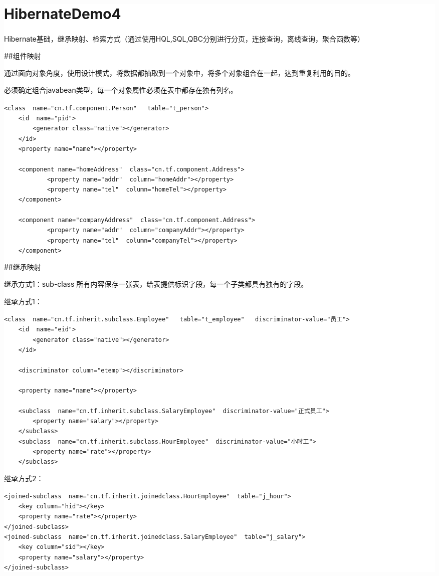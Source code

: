 # HibernateDemo4
Hibernate基础，继承映射、检索方式（通过使用HQL,SQL,QBC分别进行分页，连接查询，离线查询，聚合函数等）

##组件映射

通过面向对象角度，使用设计模式，将数据都抽取到一个对象中，将多个对象组合在一起，达到重复利用的目的。

必须确定组合javabean类型，每一个对象属性必须在表中都存在独有列名。

	<class  name="cn.tf.component.Person"   table="t_person">
		<id  name="pid">
			<generator class="native"></generator>
		</id>
		<property name="name"></property>

		<component name="homeAddress"  class="cn.tf.component.Address">
				<property name="addr"  column="homeAddr"></property>
				<property name="tel"  column="homeTel"></property>
		</component>
		
		<component name="companyAddress"  class="cn.tf.component.Address">
				<property name="addr"  column="companyAddr"></property>
				<property name="tel"  column="companyTel"></property>
		</component>


##继承映射

继承方式1：sub-class
所有内容保存一张表，给表提供标识字段，每一个子类都具有独有的字段。

继承方式1：

    
    <class  name="cn.tf.inherit.subclass.Employee"   table="t_employee"   discriminator-value="员工">
		<id  name="eid">
			<generator class="native"></generator>
		</id>
		
		<discriminator column="etemp"></discriminator>

		<property name="name"></property>

		<subclass  name="cn.tf.inherit.subclass.SalaryEmployee"  discriminator-value="正式员工">
			<property name="salary"></property>
		</subclass>
		<subclass  name="cn.tf.inherit.subclass.HourEmployee"  discriminator-value="小时工">
			<property name="rate"></property>
		</subclass>
		

继承方式2：

	<joined-subclass  name="cn.tf.inherit.joinedclass.HourEmployee"  table="j_hour">
		<key column="hid"></key>
		<property name="rate"></property>
	</joined-subclass>
	<joined-subclass  name="cn.tf.inherit.joinedclass.SalaryEmployee"  table="j_salary">
		<key column="sid"></key>
		<property name="salary"></property>
	</joined-subclass>	
